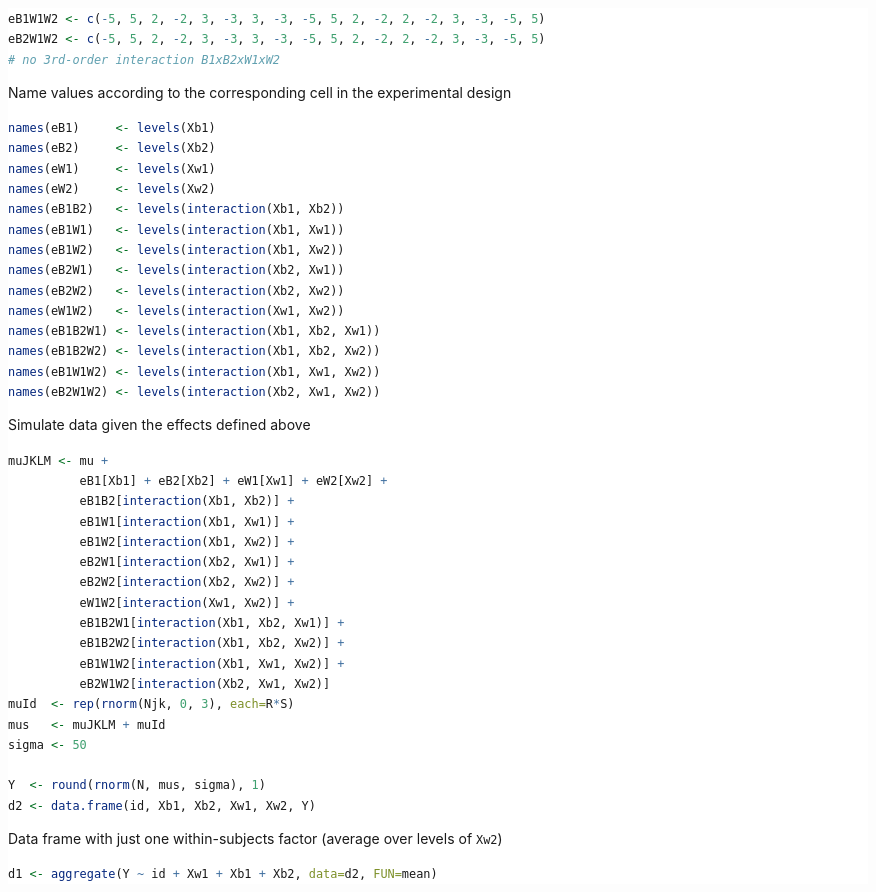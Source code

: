 ```r
eB1W1W2 <- c(-5, 5, 2, -2, 3, -3, 3, -3, -5, 5, 2, -2, 2, -2, 3, -3, -5, 5)
eB2W1W2 <- c(-5, 5, 2, -2, 3, -3, 3, -3, -5, 5, 2, -2, 2, -2, 3, -3, -5, 5)
# no 3rd-order interaction B1xB2xW1xW2
```

Name values according to the corresponding cell in the experimental design


```r
names(eB1)     <- levels(Xb1)
names(eB2)     <- levels(Xb2)
names(eW1)     <- levels(Xw1)
names(eW2)     <- levels(Xw2)
names(eB1B2)   <- levels(interaction(Xb1, Xb2))
names(eB1W1)   <- levels(interaction(Xb1, Xw1))
names(eB1W2)   <- levels(interaction(Xb1, Xw2))
names(eB2W1)   <- levels(interaction(Xb2, Xw1))
names(eB2W2)   <- levels(interaction(Xb2, Xw2))
names(eW1W2)   <- levels(interaction(Xw1, Xw2))
names(eB1B2W1) <- levels(interaction(Xb1, Xb2, Xw1))
names(eB1B2W2) <- levels(interaction(Xb1, Xb2, Xw2))
names(eB1W1W2) <- levels(interaction(Xb1, Xw1, Xw2))
names(eB2W1W2) <- levels(interaction(Xb2, Xw1, Xw2))
```

Simulate data given the effects defined above


```r
muJKLM <- mu +
          eB1[Xb1] + eB2[Xb2] + eW1[Xw1] + eW2[Xw2] +
          eB1B2[interaction(Xb1, Xb2)] +
          eB1W1[interaction(Xb1, Xw1)] +
          eB1W2[interaction(Xb1, Xw2)] +
          eB2W1[interaction(Xb2, Xw1)] +
          eB2W2[interaction(Xb2, Xw2)] +
          eW1W2[interaction(Xw1, Xw2)] +
          eB1B2W1[interaction(Xb1, Xb2, Xw1)] +
          eB1B2W2[interaction(Xb1, Xb2, Xw2)] +
          eB1W1W2[interaction(Xb1, Xw1, Xw2)] +
          eB2W1W2[interaction(Xb2, Xw1, Xw2)]
muId  <- rep(rnorm(Njk, 0, 3), each=R*S)
mus   <- muJKLM + muId
sigma <- 50

Y  <- round(rnorm(N, mus, sigma), 1)
d2 <- data.frame(id, Xb1, Xb2, Xw1, Xw2, Y)
```

Data frame with just one within-subjects factor (average over levels of `Xw2`)


```r
d1 <- aggregate(Y ~ id + Xw1 + Xb1 + Xb2, data=d2, FUN=mean)
```
